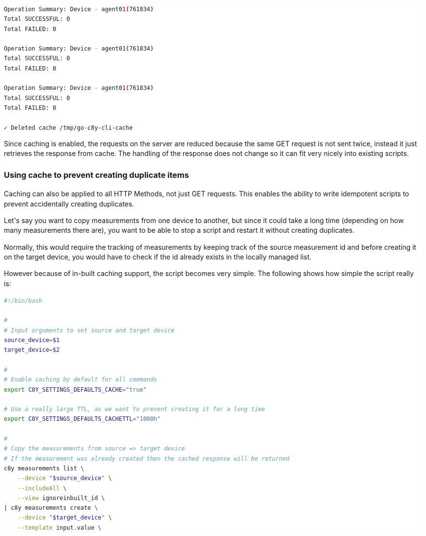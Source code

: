 ```sh title="output"
Operation Summary: Device - agent01(761834)
Total SUCCESSFUL: 0
Total FAILED: 0

Operation Summary: Device - agent01(761834)
Total SUCCESSFUL: 0
Total FAILED: 0

Operation Summary: Device - agent01(761834)
Total SUCCESSFUL: 0
Total FAILED: 0

✓ Deleted cache /tmp/go-c8y-cli-cache
```

Since caching is enabled, the requests on the server are reduced because the same GET request is not sent twice, instead it just retrieves the response from cache. The handling of the response does not change so it can fit very nicely into existing scripts. 

### Using cache to prevent creating duplicate items

Caching can also be applied to all HTTP Methods, not just GET requests. This enables the ability to write idempotent scripts to prevent accidentally creating duplicates.

Let's say you want to copy measurements from one device to another, but since it could take a long time (depending on how many measurements there are), you want to be able to stop a script and restart it without creating duplicates.

Normally, this would require the tracking of measurements by keeping track of the source measurement id and before creating it on the target device, you would have to check if the id already exists in the locally managed list.

However because of in-built caching support, the script becomes very simple. The following shows how simple the script really is:

```sh title="./copy_measurements.sh"
#!/bin/bash

#
# Input arguments to set source and target device
source_device=$1
target_device=$2

#
# Enable caching by default for all commands
export C8Y_SETTINGS_DEFAULTS_CACHE="true"

# Use a really large TTL, as we want to prevent creating it for a long time
export C8Y_SETTINGS_DEFAULTS_CACHETTL="1000h"

#
# Copy the measurements from source => target device
# If the measurement was already created then the cached response will be returned
c8y measurements list \
    --device "$source_device" \
    --includeAll \
    --view ignoreinbuilt_id \
| c8y measurements create \
    --device "$target_device" \
    --template input.value \
```
